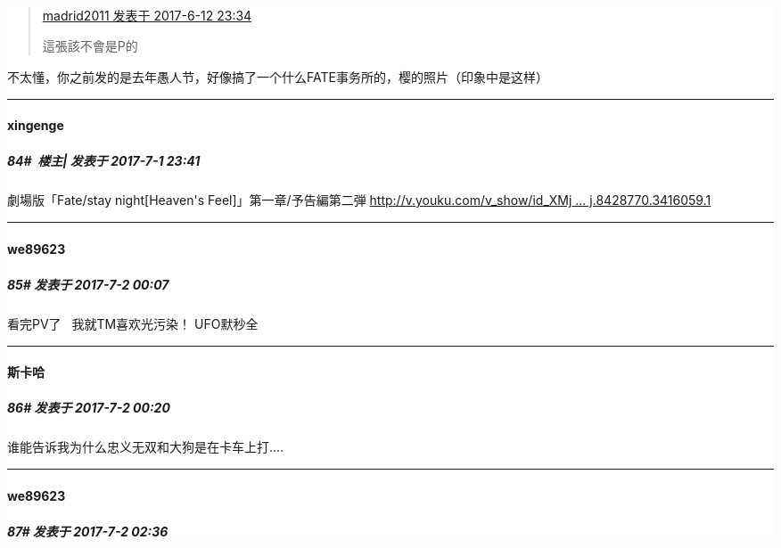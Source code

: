 

<blockquote><a href="httphttps://bbs.saraba1st.com/2b/forum.php?mod=redirect&amp;goto=findpost&amp;pid=36242780&amp;ptid=1359460" target="_blank">madrid2011 发表于 2017-6-12 23:34</a>

這張該不會是P的</blockquote>
不太懂，你之前发的是去年愚人节，好像搞了一个什么FATE事务所的，樱的照片（印象中是这样）







-----

####  xingenge  
##### 84#         楼主| 发表于 2017-7-1 23:41




劇場版「Fate/stay night[Heaven's Feel]」第一章/予告編第二弾
[http://v.youku.com/v_show/id_XMj ... j.8428770.3416059.1](http://v.youku.com/v_show/id_XMjg2MjA3ODc0OA==.html?spm=a2h3j.8428770.3416059.1)







-----

####  we89623  
##### 85#       发表于 2017-7-2 00:07




看完PV了   我就TM喜欢光污染！ UFO默秒全







-----

####  斯卡哈  
##### 86#       发表于 2017-7-2 00:20




谁能告诉我为什么忠义无双和大狗是在卡车上打....







-----

####  we89623  
##### 87#       发表于 2017-7-2 02:36

